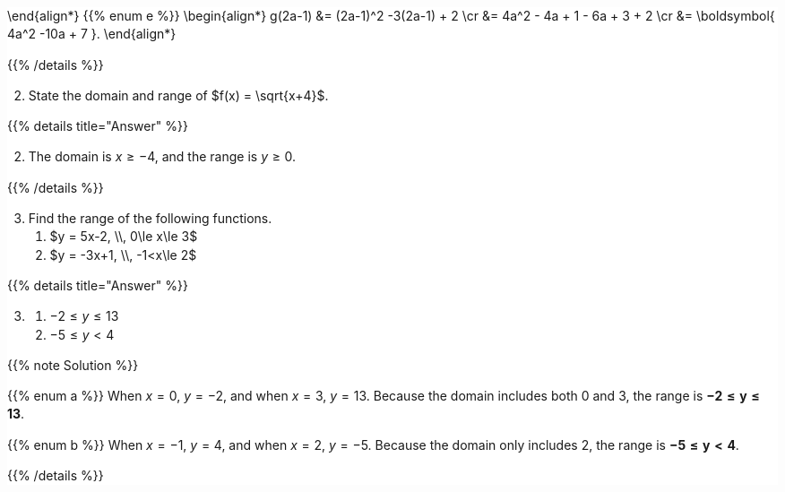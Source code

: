 \end{align*}
{{% enum e %}}
\begin{align*}
   g(2a-1) &= (2a-1)^2 -3(2a-1) + 2 \cr
  &= 4a^2 - 4a + 1 - 6a + 3 + 2 \cr
  &= \boldsymbol{ 4a^2 -10a + 7 }.
\end{align*}

{{% /details %}}

2. State the domain and range of $f(x) = \sqrt{x+4}$.

{{% details title="Answer" %}}

2. The domain is $x \ge -4$, and the range is $y \ge 0$.

{{% /details %}}

3. Find the range of the following functions.
    1. $y = 5x-2, \\, 0\le x\le 3$
    2. $y = -3x+1, \\, -1<x\le 2$

{{% details title="Answer" %}}

3. 
    1. $-2\le y \le 13$
    2. $-5\le y < 4$

{{% note Solution %}}

{{% enum a %}}
When $x=0$, $y = -2$, and when $x=3$, $y=13$. Because the domain includes both $0$ and $3$, the range is $\boldsymbol{ -2\le y \le 13 }$.

{{% enum b %}}
When $x=-1$, $y=4$, and when $x=2$, $y=-5$. Because the domain only includes $2$, the range is $\boldsymbol{ -5\le y < 4 }$.

{{% /details %}}